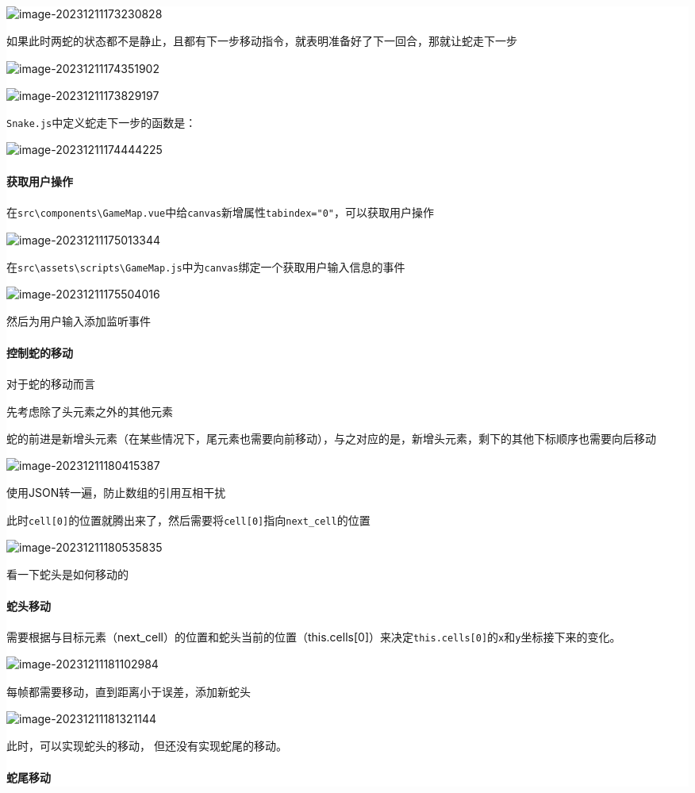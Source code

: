 ![image-20231211173230828](https://img2023.cnblogs.com/blog/3313059/202312/3313059-20231211173232836-234682890.png)

如果此时两蛇的状态都不是静止，且都有下一步移动指令，就表明准备好了下一回合，那就让蛇走下一步

![image-20231211174351902](https://img2023.cnblogs.com/blog/3313059/202312/3313059-20231211174353815-633356449.png)

![image-20231211173829197](https://img2023.cnblogs.com/blog/3313059/202312/3313059-20231211173831183-1103496437.png)

`Snake.js`中定义蛇走下一步的函数是：

![image-20231211174444225](https://img2023.cnblogs.com/blog/3313059/202312/3313059-20231211174446051-1654370093.png)

#### 获取用户操作

在`src\components\GameMap.vue`中给`canvas`新增属性`tabindex="0"`，可以获取用户操作

![image-20231211175013344](https://img2023.cnblogs.com/blog/3313059/202312/3313059-20231211175016467-1212880023.png)

在`src\assets\scripts\GameMap.js`中为`canvas`绑定一个获取用户输入信息的事件

![image-20231211175504016](https://img2023.cnblogs.com/blog/3313059/202312/3313059-20231211175506022-293182875.png)

然后为用户输入添加监听事件

#### 控制蛇的移动

对于蛇的移动而言

先考虑除了头元素之外的其他元素

蛇的前进是新增头元素（在某些情况下，尾元素也需要向前移动），与之对应的是，新增头元素，剩下的其他下标顺序也需要向后移动

![image-20231211180415387](https://img2023.cnblogs.com/blog/3313059/202312/3313059-20231211180417293-1334610959.png)

使用JSON转一遍，防止数组的引用互相干扰

此时`cell[0]`的位置就腾出来了，然后需要将`cell[0]`指向`next_cell`的位置

![image-20231211180535835](https://img2023.cnblogs.com/blog/3313059/202312/3313059-20231211180537866-213836865.png)

看一下蛇头是如何移动的

#### 蛇头移动

需要根据与目标元素（next_cell）的位置和蛇头当前的位置（this.cells[0]）来决定`this.cells[0]`的`x`和`y`坐标接下来的变化。

![image-20231211181102984](https://img2023.cnblogs.com/blog/3313059/202312/3313059-20231211181105046-1379508894.png)

每帧都需要移动，直到距离小于误差，添加新蛇头

![image-20231211181321144](https://img2023.cnblogs.com/blog/3313059/202312/3313059-20231211181323280-1027547609.png)

此时，可以实现蛇头的移动， 但还没有实现蛇尾的移动。

#### 蛇尾移动
